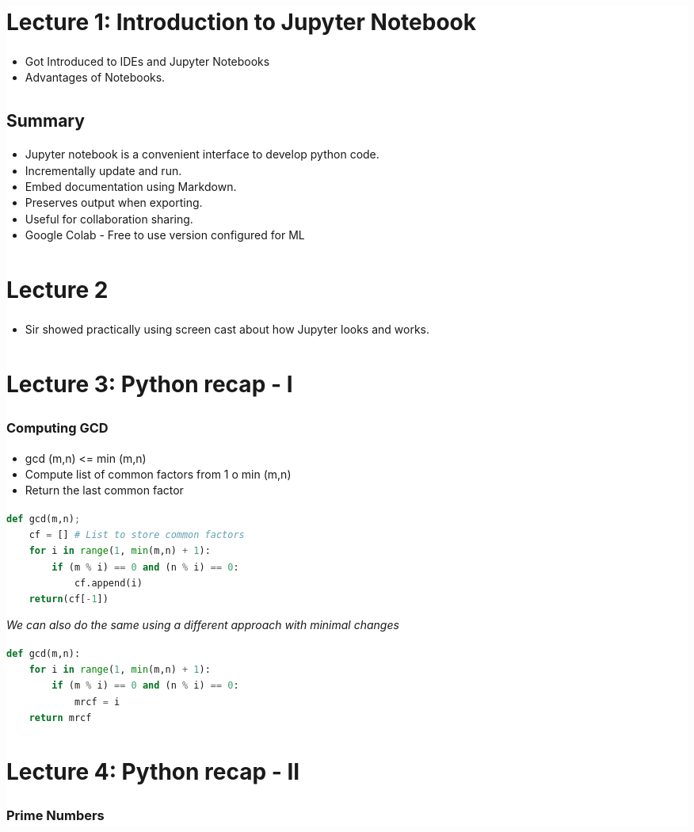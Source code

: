 # Lecture 1:  Introduction to Jupyter Notebook

- Got Introduced to IDEs and Jupyter Notebooks
- Advantages of Notebooks.

## Summary

- Jupyter notebook is a convenient interface to develop python code.
- Incrementally update and run.
- Embed documentation using Markdown.
- Preserves output when exporting.
- Useful for collaboration sharing.
- Google Colab - Free to use version configured for ML


# Lecture 2

- Sir showed practically using screen cast about how Jupyter looks and works.

# Lecture 3: Python recap - I

### Computing GCD
- gcd (m,n) <= min (m,n)
- Compute list of common factors from 1 o min (m,n)
- Return the last common factor

```python
def gcd(m,n);
	cf = [] # List to store common factors
	for i in range(1, min(m,n) + 1):
		if (m % i) == 0 and (n % i) == 0:
			cf.append(i)
	return(cf[-1])
```

*We can also do the same using a different approach with minimal changes*

```python
def gcd(m,n):
	for i in range(1, min(m,n) + 1):
		if (m % i) == 0 and (n % i) == 0:
			mrcf = i
	return mrcf
```


# Lecture 4: Python recap - II

### Prime Numbers
